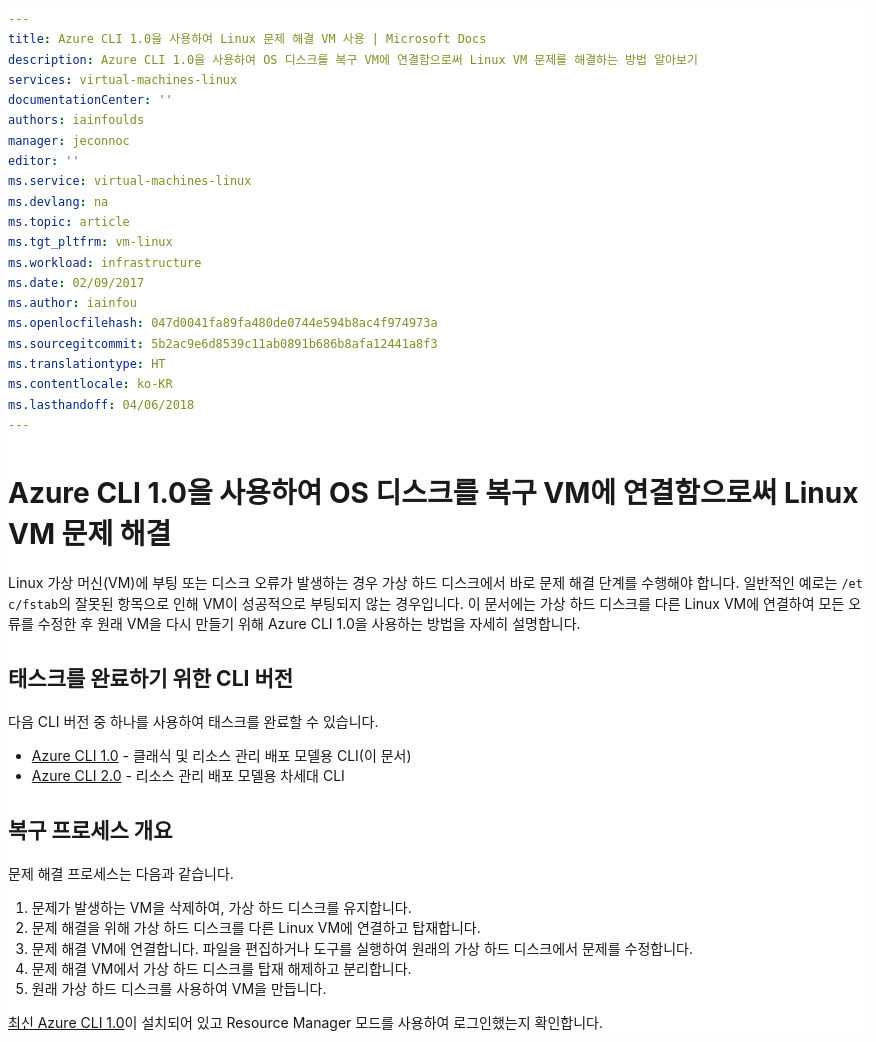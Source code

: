 ```yaml
---
title: Azure CLI 1.0을 사용하여 Linux 문제 해결 VM 사용 | Microsoft Docs
description: Azure CLI 1.0을 사용하여 OS 디스크를 복구 VM에 연결함으로써 Linux VM 문제를 해결하는 방법 알아보기
services: virtual-machines-linux
documentationCenter: ''
authors: iainfoulds
manager: jeconnoc
editor: ''
ms.service: virtual-machines-linux
ms.devlang: na
ms.topic: article
ms.tgt_pltfrm: vm-linux
ms.workload: infrastructure
ms.date: 02/09/2017
ms.author: iainfou
ms.openlocfilehash: 047d0041fa89fa480de0744e594b8ac4f974973a
ms.sourcegitcommit: 5b2ac9e6d8539c11ab0891b686b8afa12441a8f3
ms.translationtype: HT
ms.contentlocale: ko-KR
ms.lasthandoff: 04/06/2018
---
```

# <a name="troubleshoot-a-linux-vm-by-attaching-the-os-disk-to-a-recovery-vm-using-the-azure-cli-10"></a>Azure CLI 1.0을 사용하여 OS 디스크를 복구 VM에 연결함으로써 Linux VM 문제 해결
Linux 가상 머신(VM)에 부팅 또는 디스크 오류가 발생하는 경우 가상 하드 디스크에서 바로 문제 해결 단계를 수행해야 합니다. 일반적인 예로는 `/etc/fstab`의 잘못된 항목으로 인해 VM이 성공적으로 부팅되지 않는 경우입니다. 이 문서에는 가상 하드 디스크를 다른 Linux VM에 연결하여 모든 오류를 수정한 후 원래 VM을 다시 만들기 위해 Azure CLI 1.0을 사용하는 방법을 자세히 설명합니다.


## <a name="cli-versions-to-complete-the-task"></a>태스크를 완료하기 위한 CLI 버전
다음 CLI 버전 중 하나를 사용하여 태스크를 완료할 수 있습니다.

- [Azure CLI 1.0](#recovery-process-overview) - 클래식 및 리소스 관리 배포 모델용 CLI(이 문서)
- [Azure CLI 2.0](../windows/troubleshoot-recovery-disks.md?toc=%2fazure%2fvirtual-machines%2flinux%2ftoc.json) - 리소스 관리 배포 모델용 차세대 CLI


## <a name="recovery-process-overview"></a>복구 프로세스 개요
문제 해결 프로세스는 다음과 같습니다.

1. 문제가 발생하는 VM을 삭제하여, 가상 하드 디스크를 유지합니다.
2. 문제 해결을 위해 가상 하드 디스크를 다른 Linux VM에 연결하고 탑재합니다.
3. 문제 해결 VM에 연결합니다. 파일을 편집하거나 도구를 실행하여 원래의 가상 하드 디스크에서 문제를 수정합니다.
4. 문제 해결 VM에서 가상 하드 디스크를 탑재 해제하고 분리합니다.
5. 원래 가상 하드 디스크를 사용하여 VM을 만듭니다.

[최신 Azure CLI 1.0](../../cli-install-nodejs.md)이 설치되어 있고 Resource Manager 모드를 사용하여 로그인했는지 확인합니다.
